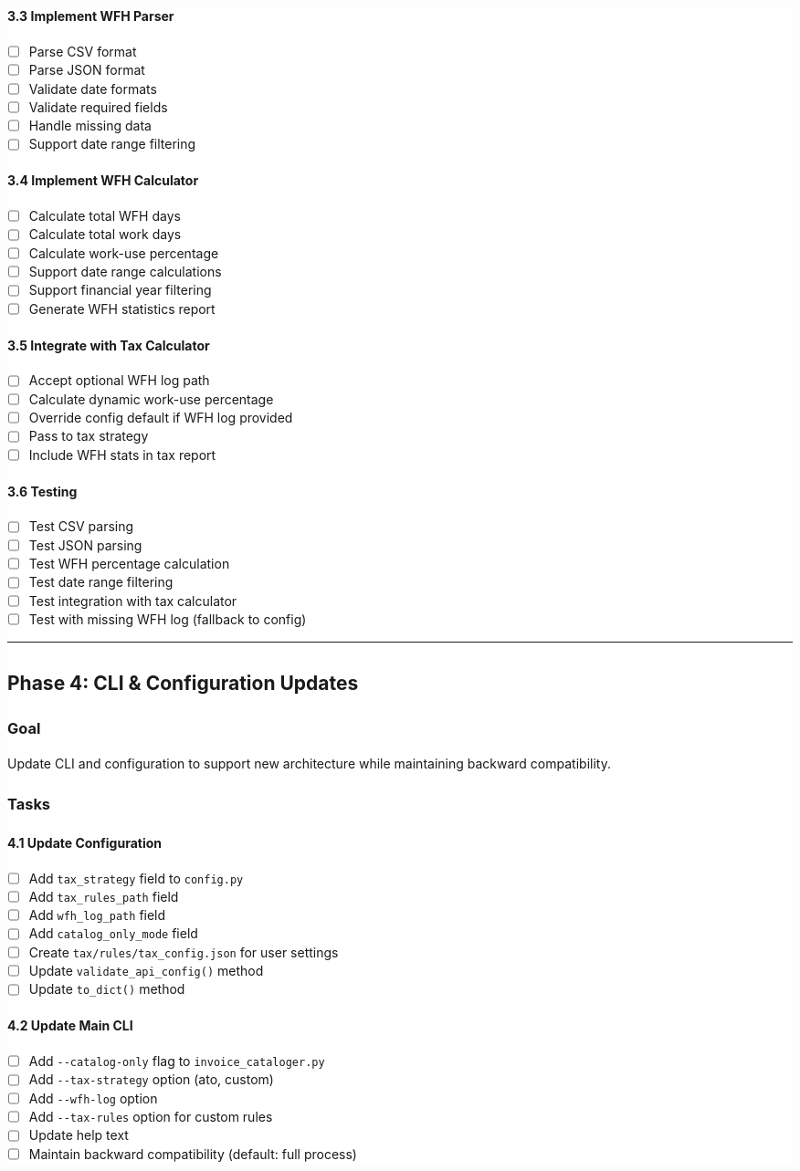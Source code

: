 #### 3.3 Implement WFH Parser
- [ ] Parse CSV format
- [ ] Parse JSON format
- [ ] Validate date formats
- [ ] Validate required fields
- [ ] Handle missing data
- [ ] Support date range filtering

#### 3.4 Implement WFH Calculator
- [ ] Calculate total WFH days
- [ ] Calculate total work days
- [ ] Calculate work-use percentage
- [ ] Support date range calculations
- [ ] Support financial year filtering
- [ ] Generate WFH statistics report

#### 3.5 Integrate with Tax Calculator
- [ ] Accept optional WFH log path
- [ ] Calculate dynamic work-use percentage
- [ ] Override config default if WFH log provided
- [ ] Pass to tax strategy
- [ ] Include WFH stats in tax report

#### 3.6 Testing
- [ ] Test CSV parsing
- [ ] Test JSON parsing
- [ ] Test WFH percentage calculation
- [ ] Test date range filtering
- [ ] Test integration with tax calculator
- [ ] Test with missing WFH log (fallback to config)

---

## Phase 4: CLI & Configuration Updates

### Goal
Update CLI and configuration to support new architecture while maintaining backward compatibility.

### Tasks

#### 4.1 Update Configuration
- [ ] Add `tax_strategy` field to `config.py`
- [ ] Add `tax_rules_path` field
- [ ] Add `wfh_log_path` field
- [ ] Add `catalog_only_mode` field
- [ ] Create `tax/rules/tax_config.json` for user settings
- [ ] Update `validate_api_config()` method
- [ ] Update `to_dict()` method

#### 4.2 Update Main CLI
- [ ] Add `--catalog-only` flag to `invoice_cataloger.py`
- [ ] Add `--tax-strategy` option (ato, custom)
- [ ] Add `--wfh-log` option
- [ ] Add `--tax-rules` option for custom rules
- [ ] Update help text
- [ ] Maintain backward compatibility (default: full process)
